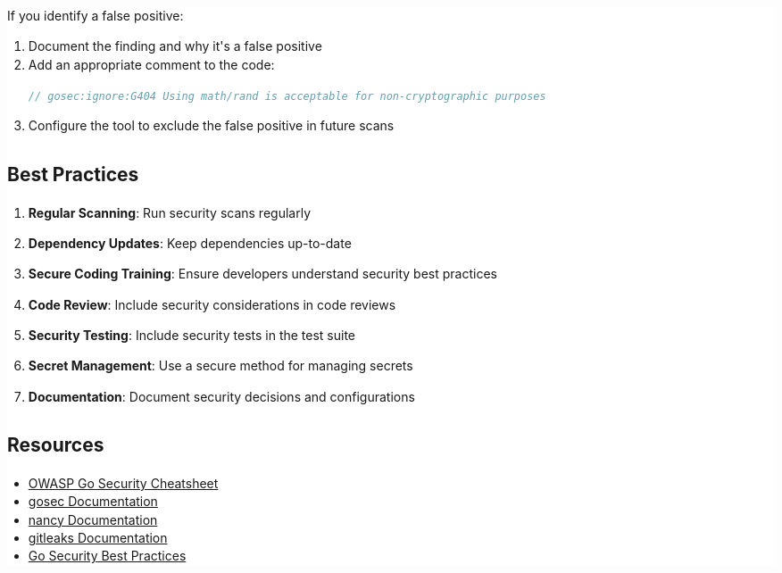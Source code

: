 If you identify a false positive:

1. Document the finding and why it's a false positive
2. Add an appropriate comment to the code:
   ```go
   // gosec:ignore:G404 Using math/rand is acceptable for non-cryptographic purposes
   ```
3. Configure the tool to exclude the false positive in future scans

## Best Practices

1. **Regular Scanning**: Run security scans regularly

2. **Dependency Updates**: Keep dependencies up-to-date

3. **Secure Coding Training**: Ensure developers understand security best practices

4. **Code Review**: Include security considerations in code reviews

5. **Security Testing**: Include security tests in the test suite

6. **Secret Management**: Use a secure method for managing secrets

7. **Documentation**: Document security decisions and configurations

## Resources

- [OWASP Go Security Cheatsheet](https://github.com/OWASP/CheatSheetSeries/blob/master/cheatsheets/Go_Security_Cheatsheet.md)
- [gosec Documentation](https://github.com/securego/gosec)
- [nancy Documentation](https://github.com/sonatype-nexus-community/nancy)
- [gitleaks Documentation](https://github.com/zricethezav/gitleaks)
- [Go Security Best Practices](https://blog.sqreen.com/go-security-best-practices/)